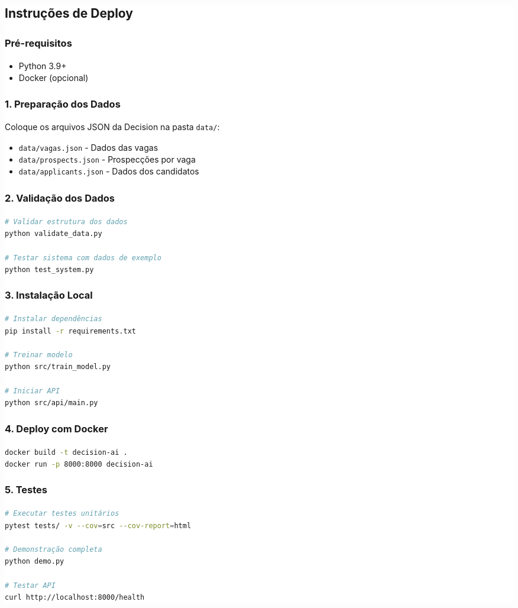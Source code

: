 ## Instruções de Deploy

### Pré-requisitos

- Python 3.9+
- Docker (opcional)

### 1. Preparação dos Dados

Coloque os arquivos JSON da Decision na pasta `data/`:

- `data/vagas.json` - Dados das vagas
- `data/prospects.json` - Prospecções por vaga
- `data/applicants.json` - Dados dos candidatos

### 2. Validação dos Dados

```bash
# Validar estrutura dos dados
python validate_data.py

# Testar sistema com dados de exemplo
python test_system.py
```

### 3. Instalação Local

```bash
# Instalar dependências
pip install -r requirements.txt

# Treinar modelo
python src/train_model.py

# Iniciar API
python src/api/main.py
```

### 4. Deploy com Docker

```bash
docker build -t decision-ai .
docker run -p 8000:8000 decision-ai
```

### 5. Testes

```bash
# Executar testes unitários
pytest tests/ -v --cov=src --cov-report=html

# Demonstração completa
python demo.py

# Testar API
curl http://localhost:8000/health
```
